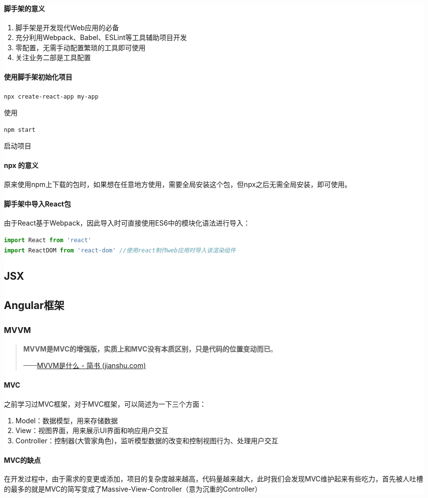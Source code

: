 #### 脚手架的意义

1. 脚手架是开发现代Web应用的必备
2. 充分利用Webpack、Babel、ESLint等工具辅助项目开发
3. 零配置，无需手动配置繁琐的工具即可使用
4. 关注业务二部是工具配置

#### 使用脚手架初始化项目

```shell
npx create-react-app my-app
```

使用

```shell
npm start
```

启动项目

#### npx 的意义

原来使用npm上下载的包时，如果想在任意地方使用，需要全局安装这个包，但npx之后无需全局安装，即可使用。

#### 脚手架中导入React包

由于React基于Webpack，因此导入时可直接使用ES6中的模块化语法进行导入：

```js
import React from 'react'
import ReactDOM from 'react-dom' //使用react制作web应用时导入该渲染组件
```

## JSX



## Angular框架

### MVVM

> **MVVM是MVC的增强版，实质上和MVC没有本质区别，只是代码的位置变动而已**。
>
> ——[MVVM是什么 - 简书 (jianshu.com)](https://www.jianshu.com/p/6aeeecd64dcf)

#### MVC

之前学习过MVC框架，对于MVC框架，可以简述为一下三个方面：

1. Model：数据模型，用来存储数据
2. View：视图界面，用来展示UI界面和响应用户交互
3. Controller：控制器(大管家角色)，监听模型数据的改变和控制视图行为、处理用户交互

#### MVC的缺点

在开发过程中，由于需求的变更或添加，项目的复杂度越来越高，代码量越来越大，此时我们会发现MVC维护起来有些吃力，首先被人吐槽的最多的就是MVC的简写变成了Massive-View-Controller（意为沉重的Controller）
